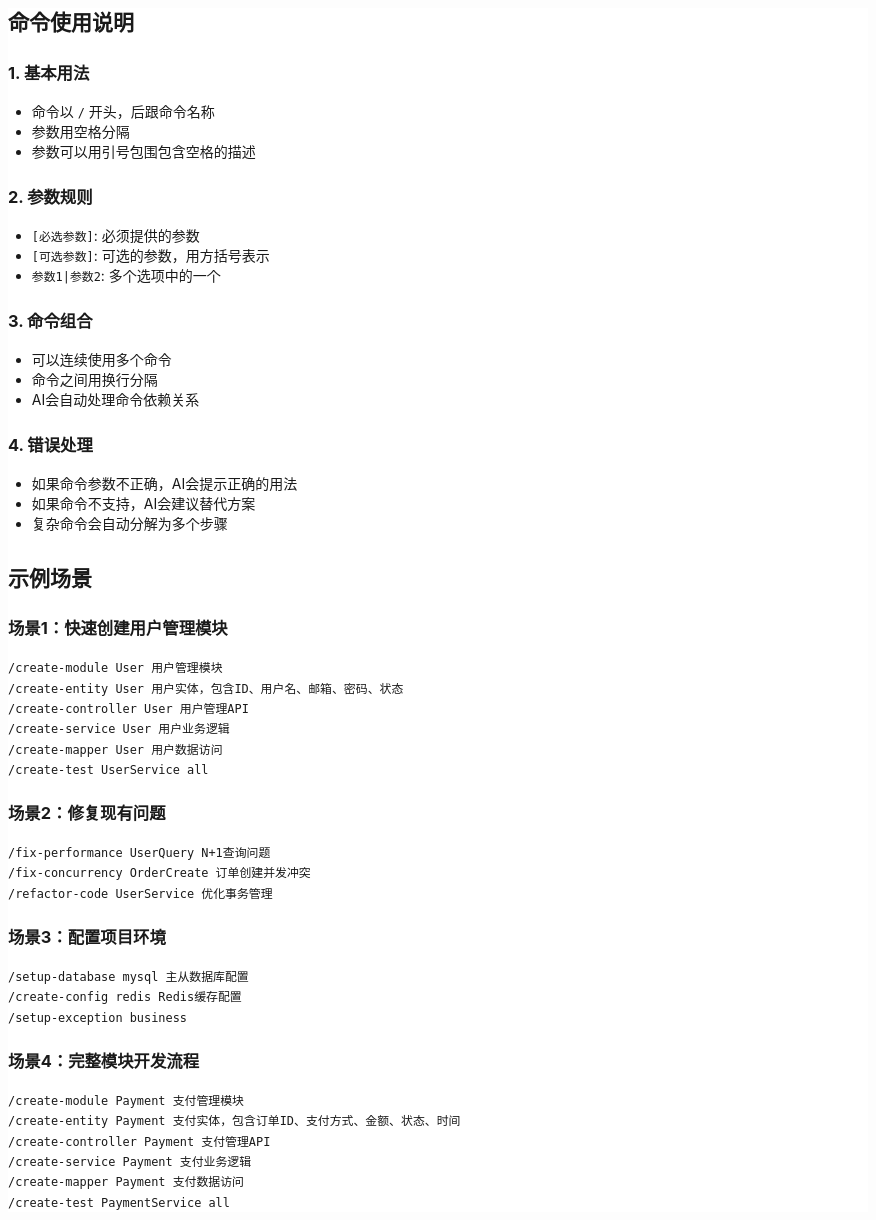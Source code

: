 ## 命令使用说明

### 1. 基本用法
- 命令以 `/` 开头，后跟命令名称
- 参数用空格分隔
- 参数可以用引号包围包含空格的描述

### 2. 参数规则
- `[必选参数]`: 必须提供的参数
- `[可选参数]`: 可选的参数，用方括号表示
- `参数1|参数2`: 多个选项中的一个

### 3. 命令组合
- 可以连续使用多个命令
- 命令之间用换行分隔
- AI会自动处理命令依赖关系

### 4. 错误处理
- 如果命令参数不正确，AI会提示正确的用法
- 如果命令不支持，AI会建议替代方案
- 复杂命令会自动分解为多个步骤

## 示例场景

### 场景1：快速创建用户管理模块
```
/create-module User 用户管理模块
/create-entity User 用户实体，包含ID、用户名、邮箱、密码、状态
/create-controller User 用户管理API
/create-service User 用户业务逻辑
/create-mapper User 用户数据访问
/create-test UserService all
```

### 场景2：修复现有问题
```
/fix-performance UserQuery N+1查询问题
/fix-concurrency OrderCreate 订单创建并发冲突
/refactor-code UserService 优化事务管理
```

### 场景3：配置项目环境
```
/setup-database mysql 主从数据库配置
/create-config redis Redis缓存配置
/setup-exception business
```

### 场景4：完整模块开发流程
```
/create-module Payment 支付管理模块
/create-entity Payment 支付实体，包含订单ID、支付方式、金额、状态、时间
/create-controller Payment 支付管理API
/create-service Payment 支付业务逻辑
/create-mapper Payment 支付数据访问
/create-test PaymentService all
```
